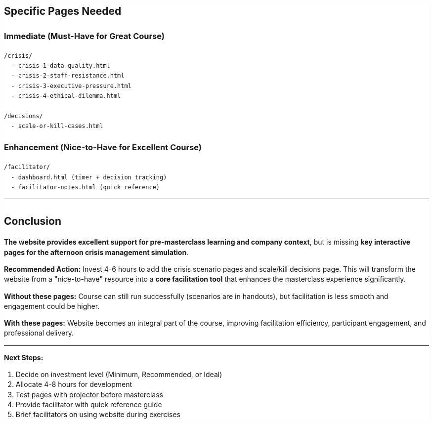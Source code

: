 
## Specific Pages Needed

### **Immediate (Must-Have for Great Course)**

```
/crisis/
  - crisis-1-data-quality.html
  - crisis-2-staff-resistance.html
  - crisis-3-executive-pressure.html
  - crisis-4-ethical-dilemma.html
  
/decisions/
  - scale-or-kill-cases.html
```

### **Enhancement (Nice-to-Have for Excellent Course)**

```
/facilitator/
  - dashboard.html (timer + decision tracking)
  - facilitator-notes.html (quick reference)
```

---

## Conclusion

**The website provides excellent support for pre-masterclass learning and company context**, but is missing **key interactive pages for the afternoon crisis management simulation**.

**Recommended Action:** Invest 4-6 hours to add the crisis scenario pages and scale/kill decisions page. This will transform the website from a "nice-to-have" resource into a **core facilitation tool** that enhances the masterclass experience significantly.

**Without these pages:** Course can still run successfully (scenarios are in handouts), but facilitation is less smooth and engagement could be higher.

**With these pages:** Website becomes an integral part of the course, improving facilitation efficiency, participant engagement, and professional delivery.

---

**Next Steps:**
1. Decide on investment level (Minimum, Recommended, or Ideal)
2. Allocate 4-8 hours for development
3. Test pages with projector before masterclass
4. Provide facilitator with quick reference guide
5. Brief facilitators on using website during exercises